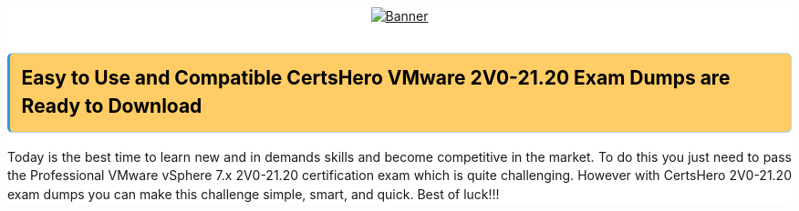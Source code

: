 <p style="text-align: center;"><a href="https://www.certshero.com/product-detail/2v0-21.20"><img width="100%" src="https://i.redd.it/vixpkfso1g981.jpg" alt="Banner"/></a></p>

<h2><strong><span style="display:block; color:#000000; background:#ffcc66; border: 0.5px solid #AED6F1 ; border-left: 3px solid #3498DB; padding: .6em; border-radius: 6px;">Easy to Use and Compatible CertsHero VMware 2V0-21.20 Exam Dumps are Ready to Download</span></strong></h2>

<p style="text-align: justify;">Today is the best time to learn new and in demands skills and become competitive in the market. To do this you just need to pass the Professional VMware vSphere 7.x 2V0-21.20 certification exam which is quite challenging. However with CertsHero 2V0-21.20 exam dumps you can make this challenge simple, smart, and quick. Best of luck!!!</p>
